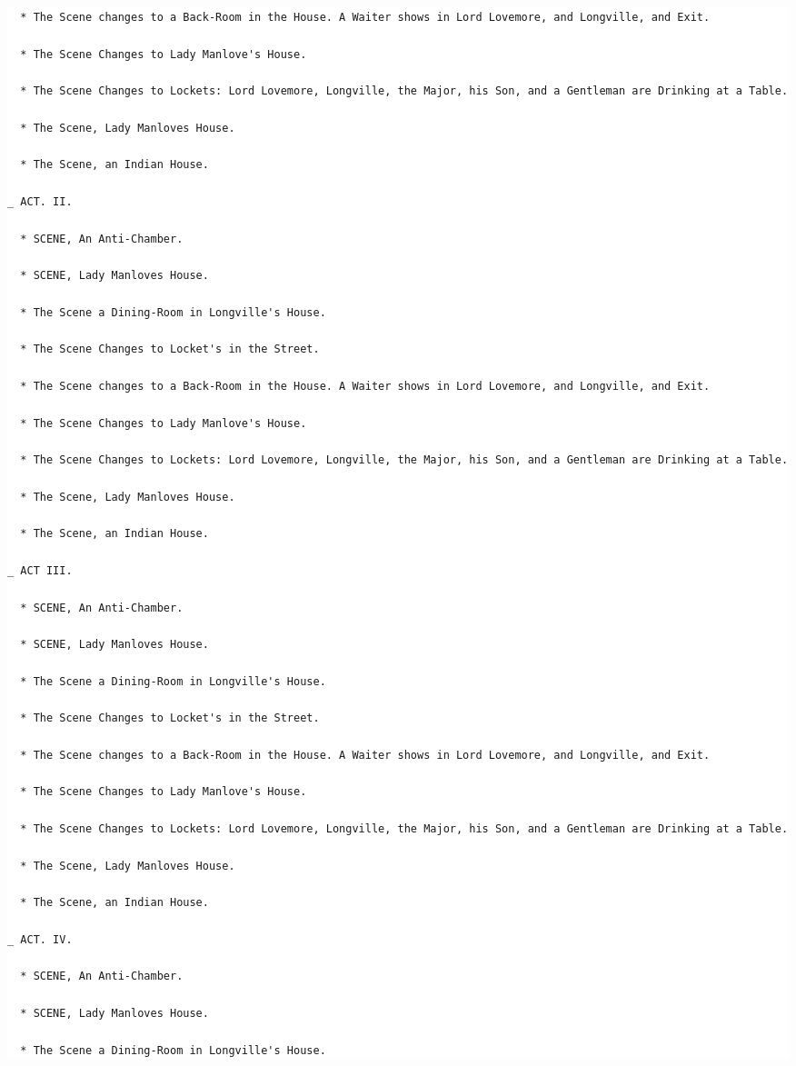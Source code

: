       * The Scene changes to a Back-Room in the House. A Waiter shows in Lord Lovemore, and Longville, and Exit.

      * The Scene Changes to Lady Manlove's House.

      * The Scene Changes to Lockets: Lord Lovemore, Longville, the Major, his Son, and a Gentleman are Drinking at a Table.

      * The Scene, Lady Manloves House.

      * The Scene, an Indian House.

    _ ACT. II.

      * SCENE, An Anti-Chamber.

      * SCENE, Lady Manloves House.

      * The Scene a Dining-Room in Longville's House.

      * The Scene Changes to Locket's in the Street.

      * The Scene changes to a Back-Room in the House. A Waiter shows in Lord Lovemore, and Longville, and Exit.

      * The Scene Changes to Lady Manlove's House.

      * The Scene Changes to Lockets: Lord Lovemore, Longville, the Major, his Son, and a Gentleman are Drinking at a Table.

      * The Scene, Lady Manloves House.

      * The Scene, an Indian House.

    _ ACT III.

      * SCENE, An Anti-Chamber.

      * SCENE, Lady Manloves House.

      * The Scene a Dining-Room in Longville's House.

      * The Scene Changes to Locket's in the Street.

      * The Scene changes to a Back-Room in the House. A Waiter shows in Lord Lovemore, and Longville, and Exit.

      * The Scene Changes to Lady Manlove's House.

      * The Scene Changes to Lockets: Lord Lovemore, Longville, the Major, his Son, and a Gentleman are Drinking at a Table.

      * The Scene, Lady Manloves House.

      * The Scene, an Indian House.

    _ ACT. IV.

      * SCENE, An Anti-Chamber.

      * SCENE, Lady Manloves House.

      * The Scene a Dining-Room in Longville's House.
